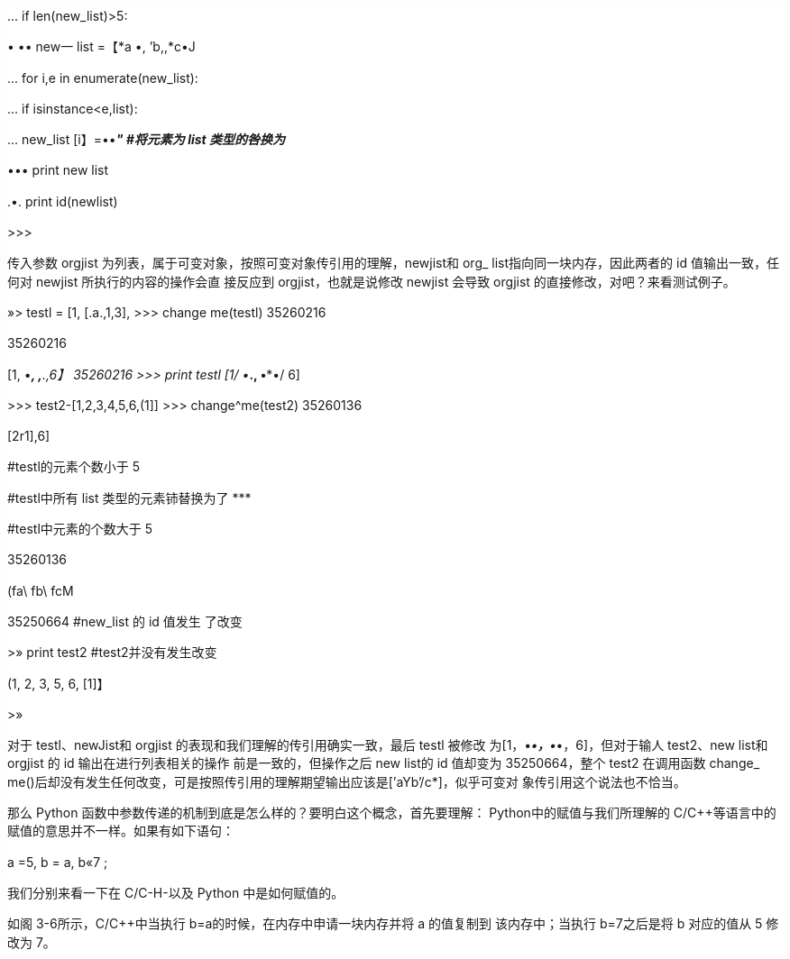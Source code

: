 ...    if len(new_list)>5:

•    ••    new一 list =【*a •, ’b,,*c•J

...    for i,e in enumerate(new_list):

...    if isinstance<e,list):

...    new_list [i】=••***"    #将元素为 list 类型的咎换为***

•••    print new list

.•.    print id(newlist)

\>>>

传入参数 orgjist 为列表，属于可变对象，按照可变对象传引用的理解，newjist和 org_ list指向同一块内存，因此两者的 id 值输出一致，任何对 newjist 所执行的内容的操作会直 接反应到 orgjist，也就是说修改 newjist 会导致 orgjist 的直接修改，对吧？来看测试例子。

»> testl = [1, [.a.,1,3], >>> change me(testl) 35260216

35260216

[1, •****, ,***.,6】 35260216 >>> print testl [1/ •***., •***•/ 6]

\>>> test2-[1,2,3,4,5,6,(1]] >>> change^me(test2) 35260136



[2r1],6]

\#testl的元素个数小于 5



\#testl中所有 list 类型的元素铈替换为了 ***



\#testl中元素的个数大于 5



35260136

(fa\ fb\ fcM

35250664 #new_list 的 id 值发生 了改变

\>» print test2    #test2并没有发生改变

(1, 2, 3,    5, 6, [1]】

\>»



对于 testl、newJist和 orgjist 的表现和我们理解的传引用确实一致，最后 testl 被修改 为[1，•***•，•***•，6]，但对于输人 test2、new list和 orgjist 的 id 输出在进行列表相关的操作 前是一致的，但操作之后 new list的 id 值却变为 35250664，整个 test2 在调用函数 change_ me()后却没有发生任何改变，可是按照传引用的理解期望输出应该是[’aYb’/c*]，似乎可变对 象传引用这个说法也不恰当。

那么 Python 函数中参数传递的机制到底是怎么样的？要明白这个概念，首先要理解： Python中的赋值与我们所理解的 C/C++等语言中的赋值的意思并不一样。如果有如下语句：

a =5, b = a, b«7 ;

我们分别来看一下在 C/C-H-以及 Python 中是如何赋值的。

如阁 3-6所示，C/C++中当执行 b=a的时候，在内存中申请一块内存并将 a 的值复制到 该内存中；当执行 b=7之后是将 b 对应的值从 5 修改为 7。
